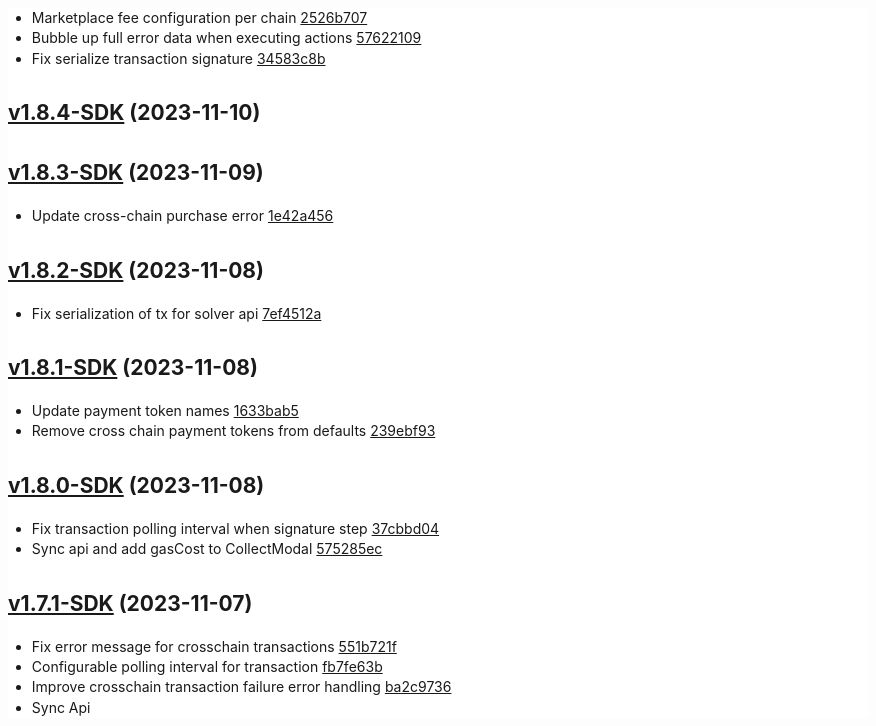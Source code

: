 * Marketplace fee configuration per chain [2526b707](https://github.com/reservoirprotocol/reservoir-kit/commit/2526b7075fa5c0c5f938185d49cca46426717025)
* Bubble up full error data when executing actions [57622109](https://github.com/reservoirprotocol/reservoir-kit/commit/57622109a537d08456191dbfe6556a5f590edc53)
* Fix serialize transaction signature [34583c8b](https://github.com/reservoirprotocol/reservoir-kit/commit/34583c8b844e03b7ff408b920e57d24c151072ea)

## [v1.8.4-SDK](https://github.com/reservoirprotocol/reservoir-kit/commit/fadbf9e9d3e369d4a1ca75f9e3686f63c78ec55b) (2023-11-10)

## [v1.8.3-SDK](https://github.com/reservoirprotocol/reservoir-kit/commit/25cb72c9d788393e926b7ea52330e5643b262dc0) (2023-11-09)

* Update cross-chain purchase error [1e42a456](https://github.com/reservoirprotocol/reservoir-kit/commit/1e42a456ca42287dfd988f16a0836ea49fca8598)

## [v1.8.2-SDK](https://github.com/reservoirprotocol/reservoir-kit/commit/8e85ad4f0ca2c59b6af349b77b658d8c9783a0ed) (2023-11-08)

* Fix serialization of tx for solver api [7ef4512a](https://github.com/reservoirprotocol/reservoir-kit/commit/7ef4512ae3fdd2c6d1f173c5610b88c15dbb356a)
## [v1.8.1-SDK](https://github.com/reservoirprotocol/reservoir-kit/commit/e49108009f7f2c62594c58c2ac90fe285e8ec06a) (2023-11-08)

* Update payment token names [1633bab5](https://github.com/reservoirprotocol/reservoir-kit/commit/1633bab5da045956b3fa5d0c33226aea95691623)
* Remove cross chain payment tokens from defaults [239ebf93](https://github.com/reservoirprotocol/reservoir-kit/commit/239ebf9345997972ecd7d9b09ec0d79d3706401c)

## [v1.8.0-SDK](https://github.com/reservoirprotocol/reservoir-kit/commit/9ca1db7463ba59be32452832dfb2a07fb9b5fa3d) (2023-11-08)

* Fix transaction polling interval when signature step [37cbbd04](https://github.com/reservoirprotocol/reservoir-kit/commit/37cbbd0444437fe1e492b312645e43af33ae2809)
* Sync api and add gasCost to CollectModal [575285ec](https://github.com/reservoirprotocol/reservoir-kit/commit/575285ecdafd9ac4e49c5df2c00f8fd6aefab585)

## [v1.7.1-SDK](https://github.com/reservoirprotocol/reservoir-kit/commit/4809c45d8ee9489886b8b0a8c8af0f4de334432d) (2023-11-07)

* Fix error message for crosschain transactions [551b721f](https://github.com/reservoirprotocol/reservoir-kit/commit/551b721f59dad975da3cd03906c8ec5f44f2fc6a)
* Configurable polling interval for transaction [fb7fe63b](https://github.com/reservoirprotocol/reservoir-kit/commit/fb7fe63b2fdaffb608ce145d9373934002e82fe6)
* Improve crosschain transaction failure error handling [ba2c9736](https://github.com/reservoirprotocol/reservoir-kit/commit/ba2c9736661add665b8e89eaadd60ef644aca4f7)
* Sync Api
